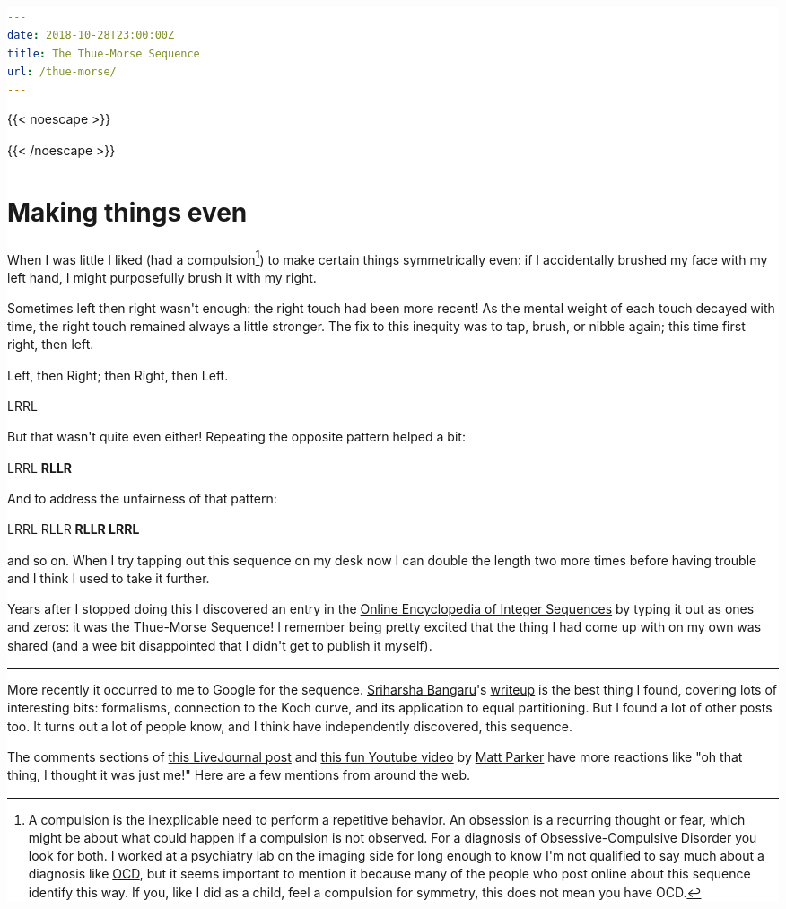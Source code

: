 ```yaml
---
date: 2018-10-28T23:00:00Z
title: The Thue-Morse Sequence
url: /thue-morse/
---
```


{{< noescape >}}
<style>
blockquote p:not(:first-child) {
  display: block;
}
</style>
{{< /noescape >}}


# Making things even

When I was little I liked (had a compulsion[^compulsion]) to make certain things symmetrically even: if I accidentally brushed my face with my left hand, I might purposefully brush it with my right.

Sometimes left then right wasn't enough: the right touch had been more recent! As the mental weight of each touch decayed with time, the right touch remained always a little stronger. The fix to this inequity was to tap, brush, or nibble again; this time first right, then left.

Left, then Right; then Right, then Left.

LRRL

But that wasn't quite even either! Repeating the opposite pattern helped a bit:

LRRL **RLLR**

And to address the unfairness of that pattern:

LRRL RLLR **RLLR LRRL**

and so on. When I try tapping out this sequence on my desk now I can double the length two more times before having trouble and I think I used to take it further.

Years after I stopped doing this I discovered an entry in the [Online Encyclopedia of Integer Sequences](https://oeis.org/A010060) by typing it out as ones and zeros: it was the Thue-Morse Sequence! I remember being pretty excited that the thing I had come up with on my own was shared (and a wee bit disappointed that I didn't get to publish it myself).

---

More recently it occurred to me to Google for the sequence. [Sriharsha Bangaru](https://twitter.com/pfatagaga)'s [writeup](http://linkdot.link/thue-morse-prouhet-sequence.html) is the best thing I found, covering lots of interesting bits: formalisms, connection to the Koch curve, and its application to equal partitioning. But I found a lot of other posts too.  It turns out a lot of people know, and I think have independently discovered, this sequence.

The comments sections of [this LiveJournal post](https://trapezzoid.livejournal.com/82863.html) and [this fun Youtube video](https://www.youtube.com/watch?v=prh72BLNjIk) by [Matt Parker](http://standupmaths.com/) have more reactions like "oh that thing, I thought it was just me!" Here are a few mentions from around the web.


[^compulsion]: A compulsion is the inexplicable need to perform a repetitive behavior. An obsession is a recurring thought or fear, which might be about what could happen if a compulsion is not observed. For a diagnosis of Obsessive-Compulsive Disorder you look for both. I worked at a psychiatry lab on the imaging side for long enough to know I'm not qualified to say much about a diagnosis like [OCD](https://www.youtube.com/watch?v=Ug19JBIIycs), but it seems important to mention it because many of the people who post online about this sequence identify this way. If you, like I did as a child, feel a compulsion for symmetry, this does not mean you have OCD.